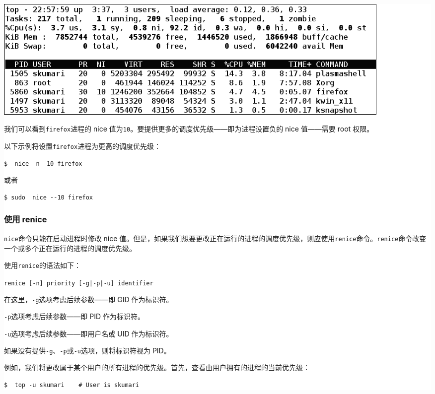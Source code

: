 ![使用 nice](img/4335_07_15.jpg)

我们可以看到`firefox`进程的 nice 值为`10`。要提供更多的调度优先级——即为进程设置负的 nice 值——需要 root 权限。

以下示例将设置`firefox`进程为更高的调度优先级：

```
$  nice -n -10 firefox

```

或者

```
$ sudo  nice --10 firefox

```

### 使用 renice

`nice`命令只能在启动进程时修改 nice 值。但是，如果我们想要更改正在运行的进程的调度优先级，则应使用`renice`命令。`renice`命令改变一个或多个正在运行的进程的调度优先级。

使用`renice`的语法如下：

```
renice [-n] priority [-g|-p|-u] identifier

```

在这里，`-g`选项考虑后续参数——即 GID 作为标识符。

`-p`选项考虑后续参数——即 PID 作为标识符。

`-u`选项考虑后续参数——即用户名或 UID 作为标识符。

如果没有提供`-g`、`-p`或`-u`选项，则将标识符视为 PID。

例如，我们将更改属于某个用户的所有进程的优先级。首先，查看由用户拥有的进程的当前优先级：

```
$  top -u skumari    # User is skumari

```
